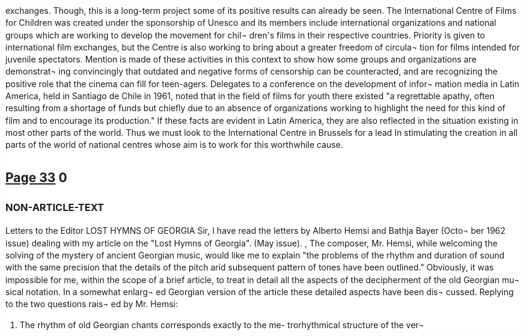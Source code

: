 exchanges. Though, this is a long-term project some of
its positive results can already be seen.
The International Centre of Films for Children was
created under the sponsorship of Unesco and its members
include international organizations and national groups
which are working to develop the movement for chil¬
dren's films in their respective countries. Priority is
given to international film exchanges, but the Centre is
also working to bring about a greater freedom of circula¬
tion for films intended for juvenile spectators.
Mention is made of these activities in this context to
show how some groups and organizations are demonstrat¬
ing convincingly that outdated and negative forms of
censorship can be counteracted, and are recognizing the
positive role that the cinema can fill for teen-agers.
Delegates to a conference on the development of infor¬
mation media in Latin America, held in Santiago de
Chile in 1961, noted that in the field of films for youth
there existed "a regrettable apathy, often resulting from
a shortage of funds but chiefly due to an absence of
organizations working to highlight the need for this kind
of film and to encourage its production."
If these facts are evident in Latin America, they are
also reflected in the situation existing in most other parts
of the world. Thus we must look to the International
Centre in Brussels for a lead In stimulating the creation
in all parts of the world of national centres whose aim is
to work for this worthwhile cause.

## [Page 33](https://demo.humlab.umu.se/courier/062672engo.pdf#page=33) 0

### NON-ARTICLE-TEXT

Letters to the Editor
LOST HYMNS OF GEORGIA
Sir,
I have read the letters by Alberto
Hemsi and Bathja Bayer (Octo¬
ber 1962 issue) dealing with my article
on the "Lost Hymns of Georgia".
(May issue). ,
The composer, Mr. Hemsi, while
welcoming the solving of the mystery
of ancient Georgian music, would like
me to explain "the problems of the
rhythm and duration of sound with
the same precision that the details of
the pitch arid subsequent pattern of
tones have been outlined."
Obviously, it was impossible for me,
within the scope of a brief article, to
treat in detail all the aspects of the
decipherment of the old Georgian mu¬
sical notation. In a somewhat enlarg¬
ed Georgian version of the article
these detailed aspects have been dis¬
cussed.
Replying to the two questions rais¬
ed by Mr. Hemsi:
1. The rhythm of old Georgian
chants corresponds exactly to the me-
trorhythmical structure of the ver¬
